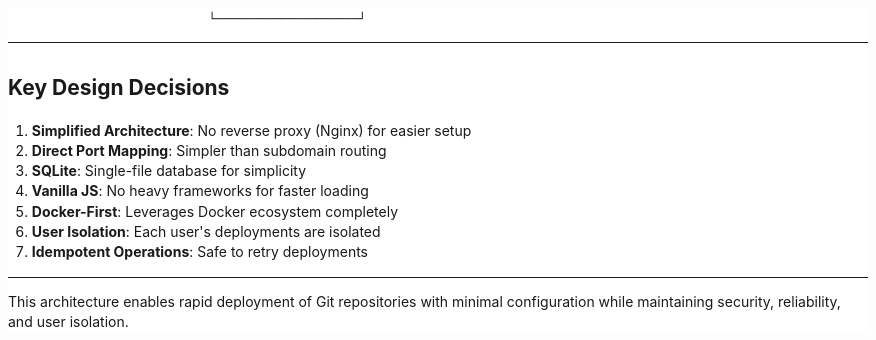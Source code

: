 ```
                            └────────────────────┘
```

---

## Key Design Decisions

1. **Simplified Architecture**: No reverse proxy (Nginx) for easier setup
2. **Direct Port Mapping**: Simpler than subdomain routing
3. **SQLite**: Single-file database for simplicity
4. **Vanilla JS**: No heavy frameworks for faster loading
5. **Docker-First**: Leverages Docker ecosystem completely
6. **User Isolation**: Each user's deployments are isolated
7. **Idempotent Operations**: Safe to retry deployments

---

This architecture enables rapid deployment of Git repositories with minimal configuration while maintaining security, reliability, and user isolation.


